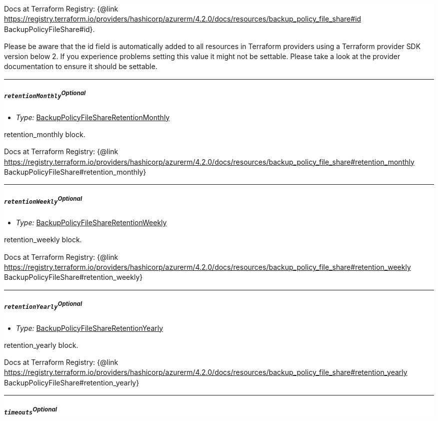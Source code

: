 Docs at Terraform Registry: {@link https://registry.terraform.io/providers/hashicorp/azurerm/4.2.0/docs/resources/backup_policy_file_share#id BackupPolicyFileShare#id}.

Please be aware that the id field is automatically added to all resources in Terraform providers using a Terraform provider SDK version below 2.
If you experience problems setting this value it might not be settable. Please take a look at the provider documentation to ensure it should be settable.

---

##### `retentionMonthly`<sup>Optional</sup> <a name="retentionMonthly" id="@cdktf/provider-azurerm.backupPolicyFileShare.BackupPolicyFileShare.Initializer.parameter.retentionMonthly"></a>

- *Type:* <a href="#@cdktf/provider-azurerm.backupPolicyFileShare.BackupPolicyFileShareRetentionMonthly">BackupPolicyFileShareRetentionMonthly</a>

retention_monthly block.

Docs at Terraform Registry: {@link https://registry.terraform.io/providers/hashicorp/azurerm/4.2.0/docs/resources/backup_policy_file_share#retention_monthly BackupPolicyFileShare#retention_monthly}

---

##### `retentionWeekly`<sup>Optional</sup> <a name="retentionWeekly" id="@cdktf/provider-azurerm.backupPolicyFileShare.BackupPolicyFileShare.Initializer.parameter.retentionWeekly"></a>

- *Type:* <a href="#@cdktf/provider-azurerm.backupPolicyFileShare.BackupPolicyFileShareRetentionWeekly">BackupPolicyFileShareRetentionWeekly</a>

retention_weekly block.

Docs at Terraform Registry: {@link https://registry.terraform.io/providers/hashicorp/azurerm/4.2.0/docs/resources/backup_policy_file_share#retention_weekly BackupPolicyFileShare#retention_weekly}

---

##### `retentionYearly`<sup>Optional</sup> <a name="retentionYearly" id="@cdktf/provider-azurerm.backupPolicyFileShare.BackupPolicyFileShare.Initializer.parameter.retentionYearly"></a>

- *Type:* <a href="#@cdktf/provider-azurerm.backupPolicyFileShare.BackupPolicyFileShareRetentionYearly">BackupPolicyFileShareRetentionYearly</a>

retention_yearly block.

Docs at Terraform Registry: {@link https://registry.terraform.io/providers/hashicorp/azurerm/4.2.0/docs/resources/backup_policy_file_share#retention_yearly BackupPolicyFileShare#retention_yearly}

---

##### `timeouts`<sup>Optional</sup> <a name="timeouts" id="@cdktf/provider-azurerm.backupPolicyFileShare.BackupPolicyFileShare.Initializer.parameter.timeouts"></a>
